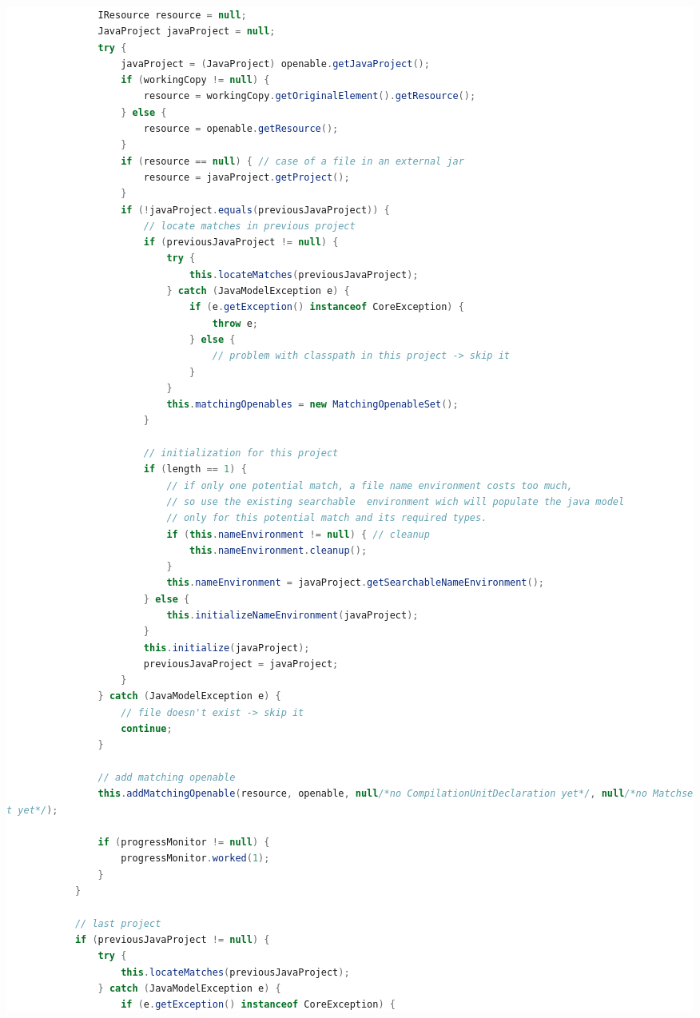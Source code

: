 ```java
				IResource resource = null;
				JavaProject javaProject = null;
				try {
					javaProject = (JavaProject) openable.getJavaProject();
					if (workingCopy != null) {
						resource = workingCopy.getOriginalElement().getResource();
					} else {
						resource = openable.getResource();
					}
					if (resource == null) { // case of a file in an external jar
						resource = javaProject.getProject();
					}
					if (!javaProject.equals(previousJavaProject)) {
						// locate matches in previous project
						if (previousJavaProject != null) {
							try {
								this.locateMatches(previousJavaProject);
							} catch (JavaModelException e) {
								if (e.getException() instanceof CoreException) {
									throw e;
								} else {
									// problem with classpath in this project -> skip it
								}
							}
							this.matchingOpenables = new MatchingOpenableSet();
						}
	
						// initialization for this project
						if (length == 1) {
							// if only one potential match, a file name environment costs too much,
							// so use the existing searchable  environment wich will populate the java model
							// only for this potential match and its required types.
							if (this.nameEnvironment != null) { // cleanup
								this.nameEnvironment.cleanup();
							}
							this.nameEnvironment = javaProject.getSearchableNameEnvironment();
						} else {
							this.initializeNameEnvironment(javaProject);
						}
						this.initialize(javaProject);
						previousJavaProject = javaProject;
					}
				} catch (JavaModelException e) {
					// file doesn't exist -> skip it
					continue;
				}
	
				// add matching openable
				this.addMatchingOpenable(resource, openable, null/*no CompilationUnitDeclaration yet*/, null/*no Matchset yet*/);
	
				if (progressMonitor != null) {
					progressMonitor.worked(1);
				}
			}
			
			// last project
			if (previousJavaProject != null) {
				try {
					this.locateMatches(previousJavaProject);
				} catch (JavaModelException e) {
					if (e.getException() instanceof CoreException) {
```